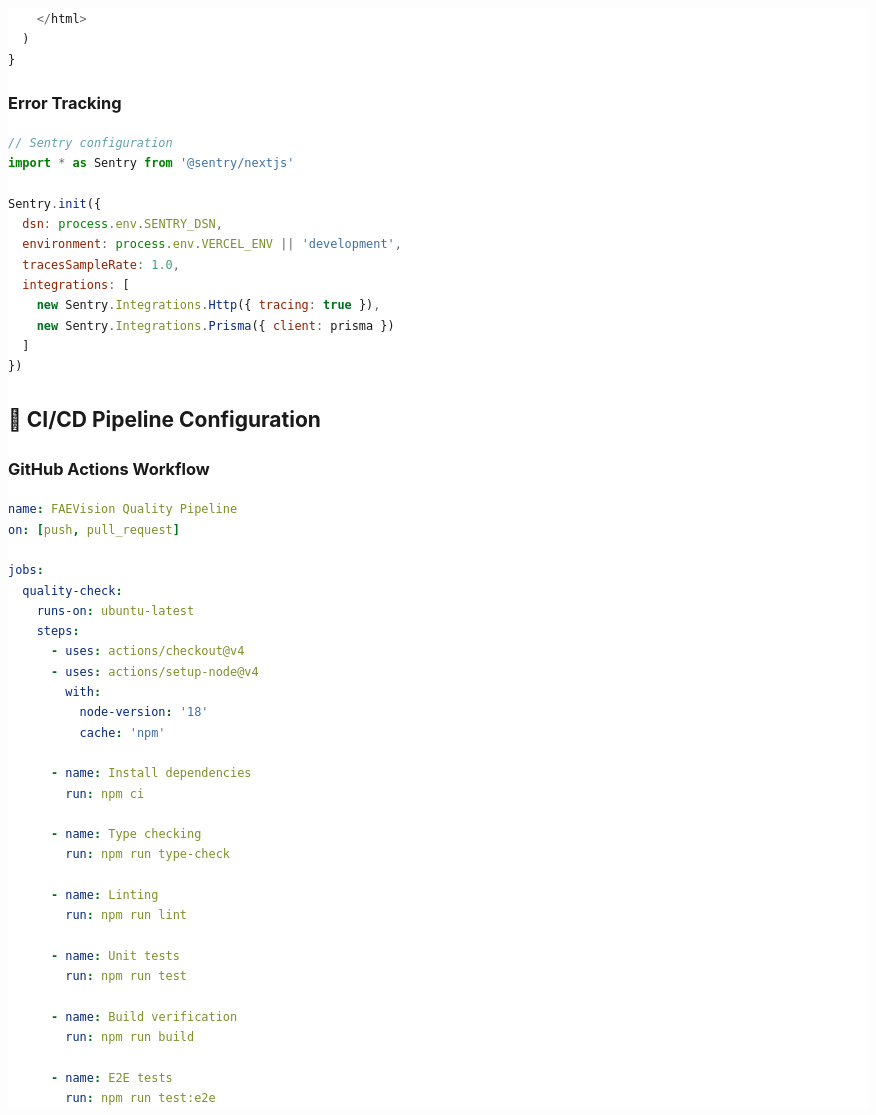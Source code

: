 ```javascript
    </html>
  )
}
```

### **Error Tracking**
```javascript
// Sentry configuration
import * as Sentry from '@sentry/nextjs'

Sentry.init({
  dsn: process.env.SENTRY_DSN,
  environment: process.env.VERCEL_ENV || 'development',
  tracesSampleRate: 1.0,
  integrations: [
    new Sentry.Integrations.Http({ tracing: true }),
    new Sentry.Integrations.Prisma({ client: prisma })
  ]
})
```

## 🔄 CI/CD Pipeline Configuration

### **GitHub Actions Workflow**
```yaml
name: FAEVision Quality Pipeline
on: [push, pull_request]

jobs:
  quality-check:
    runs-on: ubuntu-latest
    steps:
      - uses: actions/checkout@v4
      - uses: actions/setup-node@v4
        with:
          node-version: '18'
          cache: 'npm'
      
      - name: Install dependencies
        run: npm ci
      
      - name: Type checking
        run: npm run type-check
      
      - name: Linting
        run: npm run lint
      
      - name: Unit tests
        run: npm run test
      
      - name: Build verification
        run: npm run build
      
      - name: E2E tests
        run: npm run test:e2e
```

